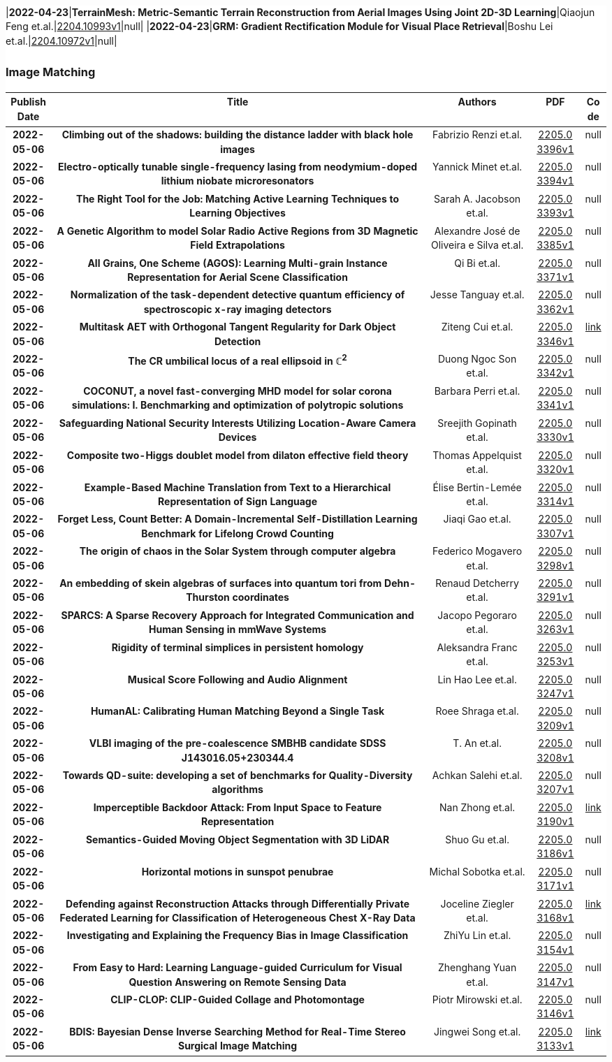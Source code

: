 |**2022-04-23**|**TerrainMesh: Metric-Semantic Terrain Reconstruction from Aerial Images Using Joint 2D-3D Learning**|Qiaojun Feng et.al.|[2204.10993v1](http://arxiv.org/abs/2204.10993v1)|null|
|**2022-04-23**|**GRM: Gradient Rectification Module for Visual Place Retrieval**|Boshu Lei et.al.|[2204.10972v1](http://arxiv.org/abs/2204.10972v1)|null|

### Image Matching
|Publish Date|Title|Authors|PDF|Code|
| :---: | :---: | :---: | :---: | :---: |
|**2022-05-06**|**Climbing out of the shadows: building the distance ladder with black hole images**|Fabrizio Renzi et.al.|[2205.03396v1](http://arxiv.org/abs/2205.03396v1)|null|
|**2022-05-06**|**Electro-optically tunable single-frequency lasing from neodymium-doped lithium niobate microresonators**|Yannick Minet et.al.|[2205.03394v1](http://arxiv.org/abs/2205.03394v1)|null|
|**2022-05-06**|**The Right Tool for the Job: Matching Active Learning Techniques to Learning Objectives**|Sarah A. Jacobson et.al.|[2205.03393v1](http://arxiv.org/abs/2205.03393v1)|null|
|**2022-05-06**|**A Genetic Algorithm to model Solar Radio Active Regions from 3D Magnetic Field Extrapolations**|Alexandre José de Oliveira e Silva et.al.|[2205.03385v1](http://arxiv.org/abs/2205.03385v1)|null|
|**2022-05-06**|**All Grains, One Scheme (AGOS): Learning Multi-grain Instance Representation for Aerial Scene Classification**|Qi Bi et.al.|[2205.03371v1](http://arxiv.org/abs/2205.03371v1)|null|
|**2022-05-06**|**Normalization of the task-dependent detective quantum efficiency of spectroscopic x-ray imaging detectors**|Jesse Tanguay et.al.|[2205.03362v1](http://arxiv.org/abs/2205.03362v1)|null|
|**2022-05-06**|**Multitask AET with Orthogonal Tangent Regularity for Dark Object Detection**|Ziteng Cui et.al.|[2205.03346v1](http://arxiv.org/abs/2205.03346v1)|[link](https://github.com/cuiziteng/maet)|
|**2022-05-06**|**The CR umbilical locus of a real ellipsoid in $\mathbb{C}^2$**|Duong Ngoc Son et.al.|[2205.03342v1](http://arxiv.org/abs/2205.03342v1)|null|
|**2022-05-06**|**COCONUT, a novel fast-converging MHD model for solar corona simulations: I. Benchmarking and optimization of polytropic solutions**|Barbara Perri et.al.|[2205.03341v1](http://arxiv.org/abs/2205.03341v1)|null|
|**2022-05-06**|**Safeguarding National Security Interests Utilizing Location-Aware Camera Devices**|Sreejith Gopinath et.al.|[2205.03330v1](http://arxiv.org/abs/2205.03330v1)|null|
|**2022-05-06**|**Composite two-Higgs doublet model from dilaton effective field theory**|Thomas Appelquist et.al.|[2205.03320v1](http://arxiv.org/abs/2205.03320v1)|null|
|**2022-05-06**|**Example-Based Machine Translation from Text to a Hierarchical Representation of Sign Language**|Élise Bertin-Lemée et.al.|[2205.03314v1](http://arxiv.org/abs/2205.03314v1)|null|
|**2022-05-06**|**Forget Less, Count Better: A Domain-Incremental Self-Distillation Learning Benchmark for Lifelong Crowd Counting**|Jiaqi Gao et.al.|[2205.03307v1](http://arxiv.org/abs/2205.03307v1)|null|
|**2022-05-06**|**The origin of chaos in the Solar System through computer algebra**|Federico Mogavero et.al.|[2205.03298v1](http://arxiv.org/abs/2205.03298v1)|null|
|**2022-05-06**|**An embedding of skein algebras of surfaces into quantum tori from Dehn-Thurston coordinates**|Renaud Detcherry et.al.|[2205.03291v1](http://arxiv.org/abs/2205.03291v1)|null|
|**2022-05-06**|**SPARCS: A Sparse Recovery Approach for Integrated Communication and Human Sensing in mmWave Systems**|Jacopo Pegoraro et.al.|[2205.03263v1](http://arxiv.org/abs/2205.03263v1)|null|
|**2022-05-06**|**Rigidity of terminal simplices in persistent homology**|Aleksandra Franc et.al.|[2205.03253v1](http://arxiv.org/abs/2205.03253v1)|null|
|**2022-05-06**|**Musical Score Following and Audio Alignment**|Lin Hao Lee et.al.|[2205.03247v1](http://arxiv.org/abs/2205.03247v1)|null|
|**2022-05-06**|**HumanAL: Calibrating Human Matching Beyond a Single Task**|Roee Shraga et.al.|[2205.03209v1](http://arxiv.org/abs/2205.03209v1)|null|
|**2022-05-06**|**VLBI imaging of the pre-coalescence SMBHB candidate SDSS J143016.05+230344.4**|T. An et.al.|[2205.03208v1](http://arxiv.org/abs/2205.03208v1)|null|
|**2022-05-06**|**Towards QD-suite: developing a set of benchmarks for Quality-Diversity algorithms**|Achkan Salehi et.al.|[2205.03207v1](http://arxiv.org/abs/2205.03207v1)|null|
|**2022-05-06**|**Imperceptible Backdoor Attack: From Input Space to Feature Representation**|Nan Zhong et.al.|[2205.03190v1](http://arxiv.org/abs/2205.03190v1)|[link](https://github.com/ekko-zn/ijcai2022-backdoor)|
|**2022-05-06**|**Semantics-Guided Moving Object Segmentation with 3D LiDAR**|Shuo Gu et.al.|[2205.03186v1](http://arxiv.org/abs/2205.03186v1)|null|
|**2022-05-06**|**Horizontal motions in sunspot penubrae**|Michal Sobotka et.al.|[2205.03171v1](http://arxiv.org/abs/2205.03171v1)|null|
|**2022-05-06**|**Defending against Reconstruction Attacks through Differentially Private Federated Learning for Classification of Heterogeneous Chest X-Ray Data**|Joceline Ziegler et.al.|[2205.03168v1](http://arxiv.org/abs/2205.03168v1)|[link](https://github.com/linev8k/invert-gradients-cxr)|
|**2022-05-06**|**Investigating and Explaining the Frequency Bias in Image Classification**|ZhiYu Lin et.al.|[2205.03154v1](http://arxiv.org/abs/2205.03154v1)|null|
|**2022-05-06**|**From Easy to Hard: Learning Language-guided Curriculum for Visual Question Answering on Remote Sensing Data**|Zhenghang Yuan et.al.|[2205.03147v1](http://arxiv.org/abs/2205.03147v1)|null|
|**2022-05-06**|**CLIP-CLOP: CLIP-Guided Collage and Photomontage**|Piotr Mirowski et.al.|[2205.03146v1](http://arxiv.org/abs/2205.03146v1)|null|
|**2022-05-06**|**BDIS: Bayesian Dense Inverse Searching Method for Real-Time Stereo Surgical Image Matching**|Jingwei Song et.al.|[2205.03133v1](http://arxiv.org/abs/2205.03133v1)|[link](https://github.com/jingweisong/bdis-v2)|
